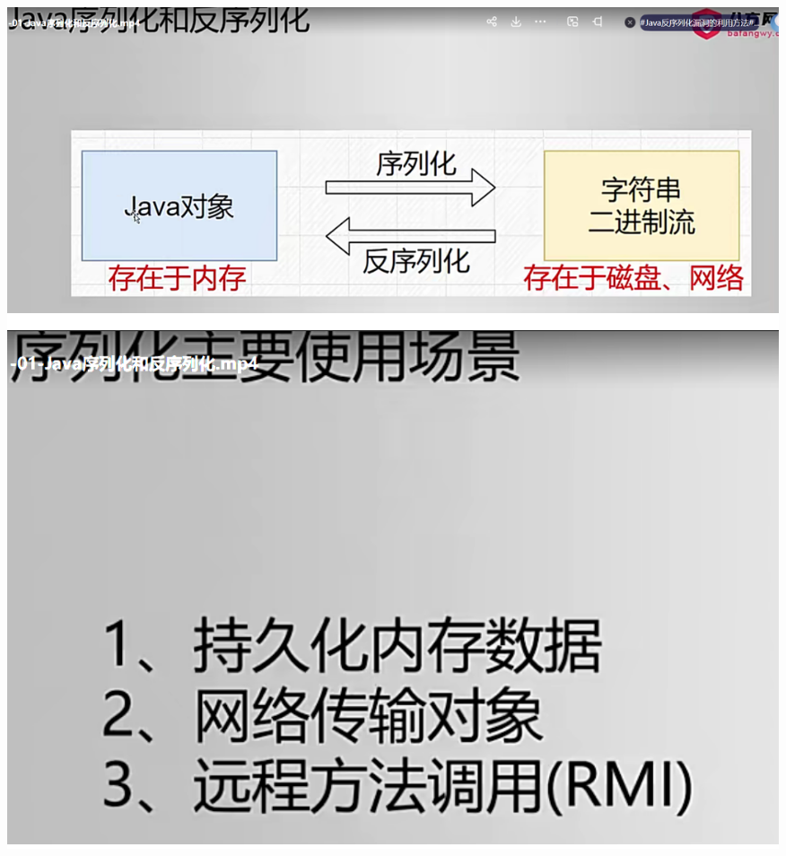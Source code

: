 ![image-20240821163310640](反序列化渗透与防御/image-20240821163310640.png)	

![image-20240821163515804](反序列化渗透与防御/image-20240821163515804.png)	
